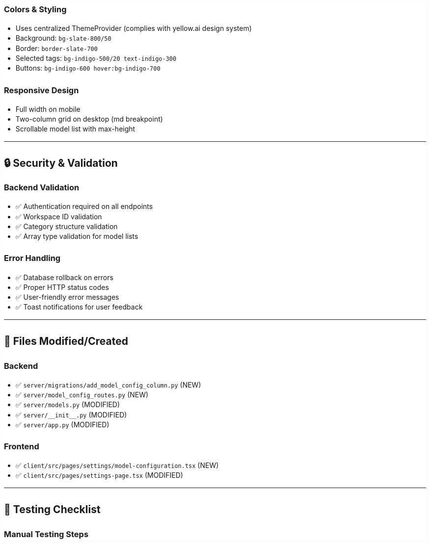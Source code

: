 ### Colors & Styling
- Uses centralized ThemeProvider (complies with yellow.ai design system)
- Background: `bg-slate-800/50`
- Border: `border-slate-700`
- Selected tags: `bg-indigo-500/20 text-indigo-300`
- Buttons: `bg-indigo-600 hover:bg-indigo-700`

### Responsive Design
- Full width on mobile
- Two-column grid on desktop (md breakpoint)
- Scrollable model list with max-height

---

## 🔒 Security & Validation

### Backend Validation
- ✅ Authentication required on all endpoints
- ✅ Workspace ID validation
- ✅ Category structure validation
- ✅ Array type validation for model lists

### Error Handling
- ✅ Database rollback on errors
- ✅ Proper HTTP status codes
- ✅ User-friendly error messages
- ✅ Toast notifications for user feedback

---

## 📁 Files Modified/Created

### Backend
- ✅ `server/migrations/add_model_config_column.py` (NEW)
- ✅ `server/model_config_routes.py` (NEW)
- ✅ `server/models.py` (MODIFIED)
- ✅ `server/__init__.py` (MODIFIED)
- ✅ `server/app.py` (MODIFIED)

### Frontend
- ✅ `client/src/pages/settings/model-configuration.tsx` (NEW)
- ✅ `client/src/pages/settings-page.tsx` (MODIFIED)

---

## 🧪 Testing Checklist

### Manual Testing Steps
